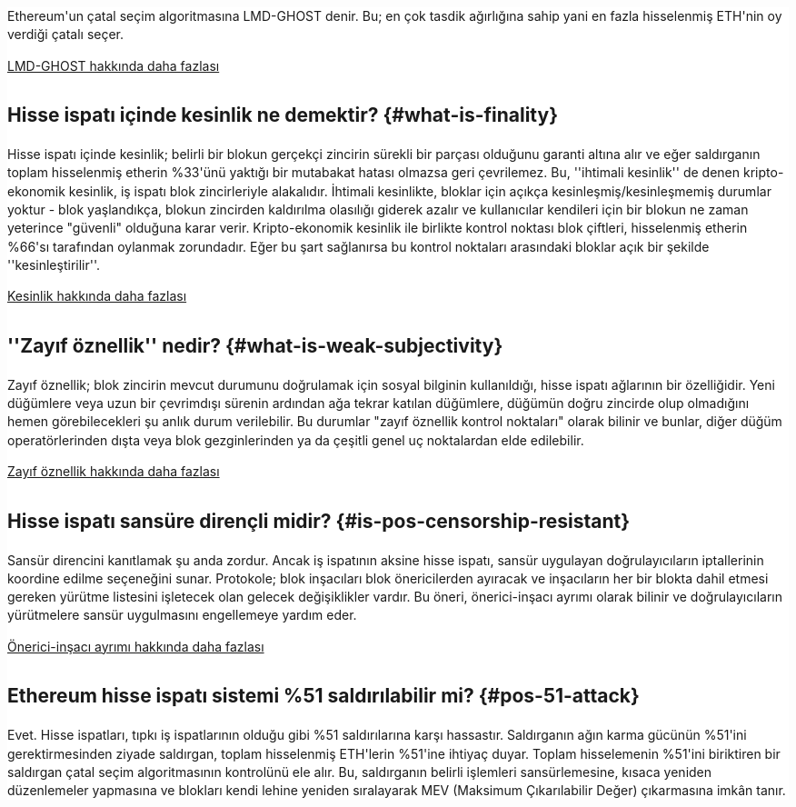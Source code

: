 Ethereum'un çatal seçim algoritmasına LMD-GHOST denir. Bu; en çok tasdik ağırlığına sahip yani en fazla hisselenmiş ETH'nin oy verdiği çatalı seçer.

[LMD-GHOST hakkında daha fazlası](/developers/docs/consensus-mechanisms/pos/gasper/#fork-choice)

## Hisse ispatı içinde kesinlik ne demektir? \{#what-is-finality}

Hisse ispatı içinde kesinlik; belirli bir blokun gerçekçi zincirin sürekli bir parçası olduğunu garanti altına alır ve eğer saldırganın toplam hisselenmiş etherin %33'ünü yaktığı bir mutabakat hatası olmazsa geri çevrilemez. Bu, ''ihtimali kesinlik'' de denen kripto-ekonomik kesinlik, iş ispatı blok zincirleriyle alakalıdır. İhtimali kesinlikte, bloklar için açıkça kesinleşmiş/kesinleşmemiş durumlar yoktur - blok yaşlandıkça, blokun zincirden kaldırılma olasılığı giderek azalır ve kullanıcılar kendileri için bir blokun ne zaman yeterince "güvenli" olduğuna karar verir. Kripto-ekonomik kesinlik ile birlikte kontrol noktası blok çiftleri, hisselenmiş etherin %66'sı tarafından oylanmak zorundadır. Eğer bu şart sağlanırsa bu kontrol noktaları arasındaki bloklar açık bir şekilde ''kesinleştirilir''.

[Kesinlik hakkında daha fazlası](/developers/docs/consensus-mechanisms/pos/#finality)

## ''Zayıf öznellik'' nedir? \{#what-is-weak-subjectivity}

Zayıf öznellik; blok zincirin mevcut durumunu doğrulamak için sosyal bilginin kullanıldığı, hisse ispatı ağlarının bir özelliğidir. Yeni düğümlere veya uzun bir çevrimdışı sürenin ardından ağa tekrar katılan düğümlere, düğümün doğru zincirde olup olmadığını hemen görebilecekleri şu anlık durum verilebilir. Bu durumlar "zayıf öznellik kontrol noktaları" olarak bilinir ve bunlar, diğer düğüm operatörlerinden dışta veya blok gezginlerinden ya da çeşitli genel uç noktalardan elde edilebilir.

[Zayıf öznellik hakkında daha fazlası](/developers/docs/consensus-mechanisms/pos/weak-subjectivity)

## Hisse ispatı sansüre dirençli midir? \{#is-pos-censorship-resistant}

Sansür direncini kanıtlamak şu anda zordur. Ancak iş ispatının aksine hisse ispatı, sansür uygulayan doğrulayıcıların iptallerinin koordine edilme seçeneğini sunar. Protokole; blok inşacıları blok önericilerden ayıracak ve inşacıların her bir blokta dahil etmesi gereken yürütme listesini işletecek olan gelecek değişiklikler vardır. Bu öneri, önerici-inşacı ayrımı olarak bilinir ve doğrulayıcıların yürütmelere sansür uygulmasını engellemeye yardım eder.

[Önerici-inşacı ayrımı hakkında daha fazlası](https://notes.ethereum.org/@fradamt/H1TsYRfJc#Original-basic-scheme)

## Ethereum hisse ispatı sistemi %51 saldırılabilir mi? \{#pos-51-attack}

Evet. Hisse ispatları, tıpkı iş ispatlarının olduğu gibi %51 saldırılarına karşı hassastır. Saldırganın ağın karma gücünün %51'ini gerektirmesinden ziyade saldırgan, toplam hisselenmiş ETH'lerin %51'ine ihtiyaç duyar. Toplam hisselemenin %51'ini biriktiren bir saldırgan çatal seçim algoritmasının kontrolünü ele alır. Bu, saldırganın belirli işlemleri sansürlemesine, kısaca yeniden düzenlemeler yapmasına ve blokları kendi lehine yeniden sıralayarak MEV (Maksimum Çıkarılabilir Değer) çıkarmasına imkân tanır.
